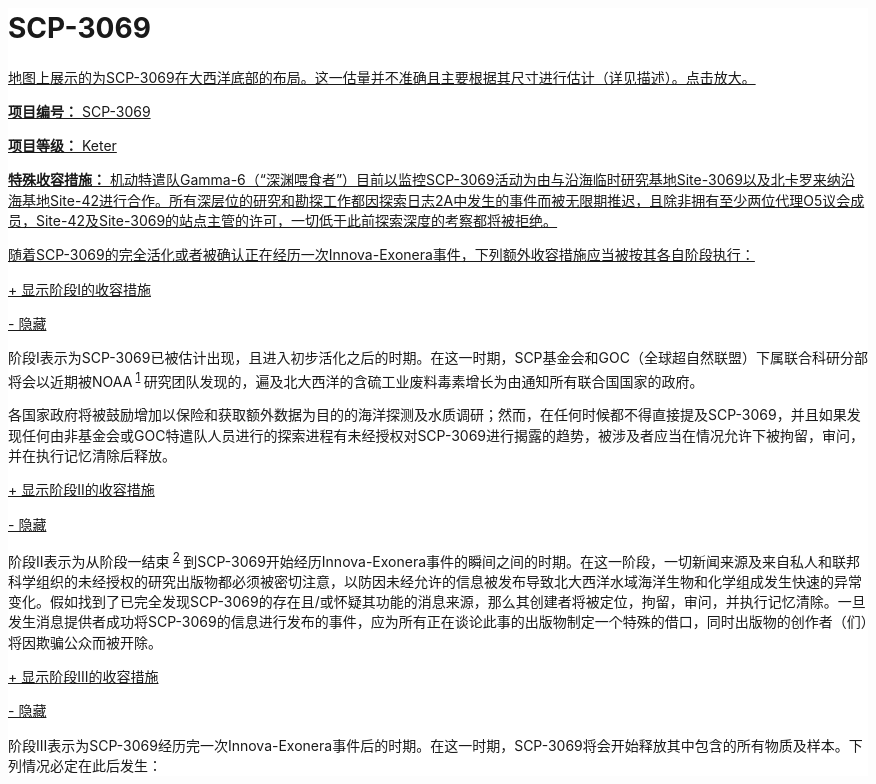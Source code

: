 # SCP-3069
                        


<a shape='rect' href='http://scp-wiki.wdfiles.com/local--files/scp-3069/north_atlantic_map_small.png' target='_blank' />

地图上展示的为SCP-3069在大西洋底部的布局。这一估量并不准确且主要根据其尺寸进行估计（详见描述）。点击放大。



**项目编号：** SCP-3069

**项目等级：** Keter

**特殊收容措施：** 机动特遣队Gamma-6（“深渊喂食者”）目前以监控SCP-3069活动为由与沿海临时研究基地Site-3069以及北卡罗来纳沿海基地Site-42进行合作。所有深层位的研究和勘探工作都因探索日志2A中发生的事件而被无限期推迟，且除非拥有至少两位代理O5议会成员，Site-42及Site-3069的站点主管的许可，一切低于此前探索深度的考察都将被拒绝。

随着SCP-3069的完全活化或者被确认正在经历一次Innova-Exonera事件，下列额外收容措施应当被按其各自阶段执行：


<a shape='rect' class='collapsible-block-link' href='javascript:;'>+&#160;&#26174;&#31034;&#38454;&#27573;I&#30340;&#25910;&#23481;&#25514;&#26045;</a>

<a shape='rect' class='collapsible-block-link' href='javascript:;'>-&#160;&#38544;&#34255;</a>

阶段I表示为SCP-3069已被估计出现，且进入初步活化之后的时期。在这一时期，SCP基金会和GOC（全球超自然联盟）下属联合科研分部将会以近期被NOAA<sup class='footnoteref'>
 <a shape='rect' class='footnoteref' id='footnoteref-1' href='javascript:;' onclick='WIKIDOT.page.utils.scrollToReference(&apos;footnote-1&apos;)'>1</a>
</sup>研究团队发现的，遍及北大西洋的含硫工业废料毒素增长为由通知所有联合国国家的政府。

各国家政府将被鼓励增加以保险和获取额外数据为目的的海洋探测及水质调研；然而，在任何时候都不得直接提及SCP-3069，并且如果发现任何由非基金会或GOC特遣队人员进行的探索进程有未经授权对SCP-3069进行揭露的趋势，被涉及者应当在情况允许下被拘留，审问，并在执行记忆清除后释放。





<a shape='rect' class='collapsible-block-link' href='javascript:;'>+&#160;&#26174;&#31034;&#38454;&#27573;II&#30340;&#25910;&#23481;&#25514;&#26045;</a>

<a shape='rect' class='collapsible-block-link' href='javascript:;'>-&#160;&#38544;&#34255;</a>

阶段II表示为从阶段一结束<sup class='footnoteref'>
 <a shape='rect' class='footnoteref' id='footnoteref-2' href='javascript:;' onclick='WIKIDOT.page.utils.scrollToReference(&apos;footnote-2&apos;)'>2</a>
</sup>到SCP-3069开始经历Innova-Exonera事件的瞬间之间的时期。在这一阶段，一切新闻来源及来自私人和联邦科学组织的未经授权的研究出版物都必须被密切注意，以防因未经允许的信息被发布导致北大西洋水域海洋生物和化学组成发生快速的异常变化。假如找到了已完全发现SCP-3069的存在且/或怀疑其功能的消息来源，那么其创建者将被定位，拘留，审问，并执行记忆清除。一旦发生消息提供者成功将SCP-3069的信息进行发布的事件，应为所有正在谈论此事的出版物制定一个特殊的借口，同时出版物的创作者（们）将因欺骗公众而被开除。





<a shape='rect' class='collapsible-block-link' href='javascript:;'>+&#160;&#26174;&#31034;&#38454;&#27573;III&#30340;&#25910;&#23481;&#25514;&#26045;</a>

<a shape='rect' class='collapsible-block-link' href='javascript:;'>-&#160;&#38544;&#34255;</a>

阶段III表示为SCP-3069经历完一次Innova-Exonera事件后的时期。在这一时期，SCP-3069将会开始释放其中包含的所有物质及样本。下列情况必定在此后发生：

<a shape='rect' href='http://scp-wiki.wdfiles.com/local--files/scp-3069/Map_of_USA_with_state_names_smaller.png' target='_blank' />
